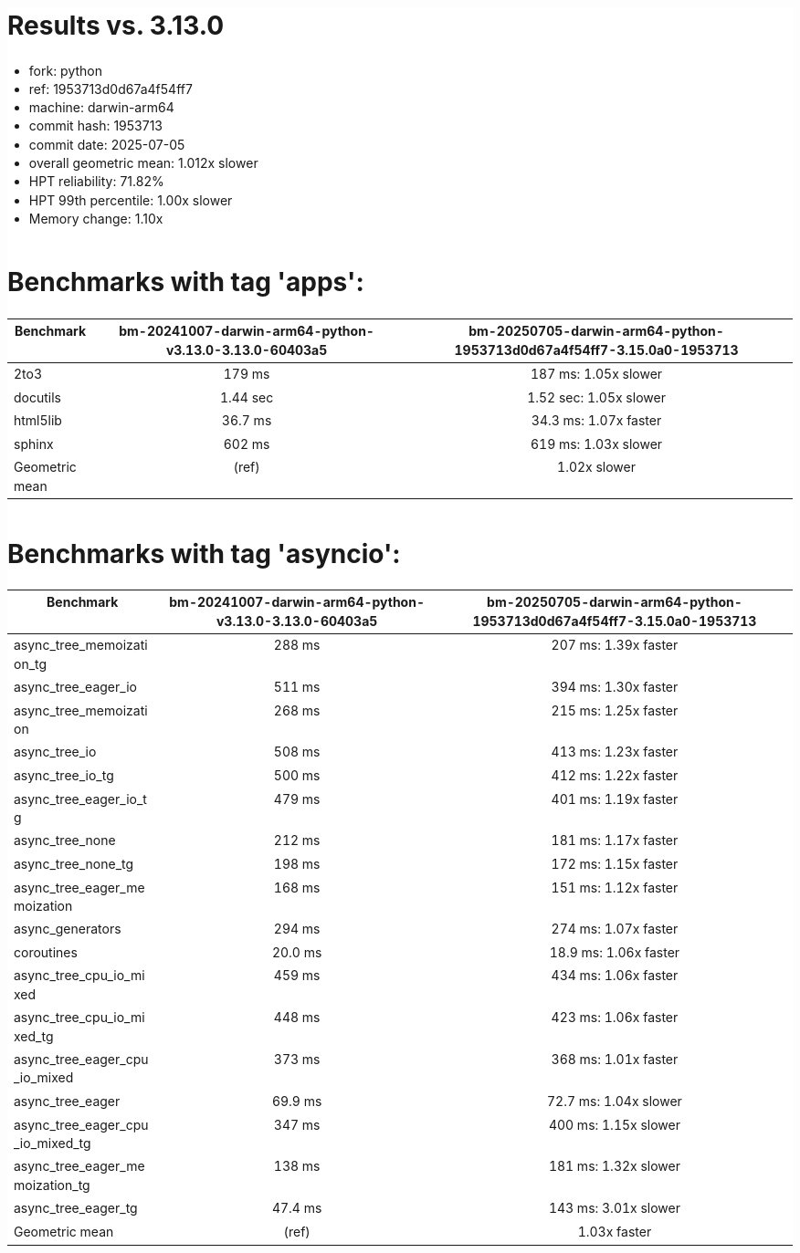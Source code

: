 # Results vs. 3.13.0

- fork: python
- ref: 1953713d0d67a4f54ff7
- machine: darwin-arm64
- commit hash: 1953713
- commit date: 2025-07-05
- overall geometric mean: 1.012x slower
- HPT reliability: 71.82%
- HPT 99th percentile: 1.00x slower
- Memory change: 1.10x

Benchmarks with tag 'apps':
===========================

| Benchmark      | bm-20241007-darwin-arm64-python-v3.13.0-3.13.0-60403a5 | bm-20250705-darwin-arm64-python-1953713d0d67a4f54ff7-3.15.0a0-1953713 |
|----------------|:------------------------------------------------------:|:---------------------------------------------------------------------:|
| 2to3           | 179 ms                                                 | 187 ms: 1.05x slower                                                  |
| docutils       | 1.44 sec                                               | 1.52 sec: 1.05x slower                                                |
| html5lib       | 36.7 ms                                                | 34.3 ms: 1.07x faster                                                 |
| sphinx         | 602 ms                                                 | 619 ms: 1.03x slower                                                  |
| Geometric mean | (ref)                                                  | 1.02x slower                                                          |

Benchmarks with tag 'asyncio':
==============================

| Benchmark                        | bm-20241007-darwin-arm64-python-v3.13.0-3.13.0-60403a5 | bm-20250705-darwin-arm64-python-1953713d0d67a4f54ff7-3.15.0a0-1953713 |
|----------------------------------|:------------------------------------------------------:|:---------------------------------------------------------------------:|
| async_tree_memoization_tg        | 288 ms                                                 | 207 ms: 1.39x faster                                                  |
| async_tree_eager_io              | 511 ms                                                 | 394 ms: 1.30x faster                                                  |
| async_tree_memoization           | 268 ms                                                 | 215 ms: 1.25x faster                                                  |
| async_tree_io                    | 508 ms                                                 | 413 ms: 1.23x faster                                                  |
| async_tree_io_tg                 | 500 ms                                                 | 412 ms: 1.22x faster                                                  |
| async_tree_eager_io_tg           | 479 ms                                                 | 401 ms: 1.19x faster                                                  |
| async_tree_none                  | 212 ms                                                 | 181 ms: 1.17x faster                                                  |
| async_tree_none_tg               | 198 ms                                                 | 172 ms: 1.15x faster                                                  |
| async_tree_eager_memoization     | 168 ms                                                 | 151 ms: 1.12x faster                                                  |
| async_generators                 | 294 ms                                                 | 274 ms: 1.07x faster                                                  |
| coroutines                       | 20.0 ms                                                | 18.9 ms: 1.06x faster                                                 |
| async_tree_cpu_io_mixed          | 459 ms                                                 | 434 ms: 1.06x faster                                                  |
| async_tree_cpu_io_mixed_tg       | 448 ms                                                 | 423 ms: 1.06x faster                                                  |
| async_tree_eager_cpu_io_mixed    | 373 ms                                                 | 368 ms: 1.01x faster                                                  |
| async_tree_eager                 | 69.9 ms                                                | 72.7 ms: 1.04x slower                                                 |
| async_tree_eager_cpu_io_mixed_tg | 347 ms                                                 | 400 ms: 1.15x slower                                                  |
| async_tree_eager_memoization_tg  | 138 ms                                                 | 181 ms: 1.32x slower                                                  |
| async_tree_eager_tg              | 47.4 ms                                                | 143 ms: 3.01x slower                                                  |
| Geometric mean                   | (ref)                                                  | 1.03x faster                                                          |
